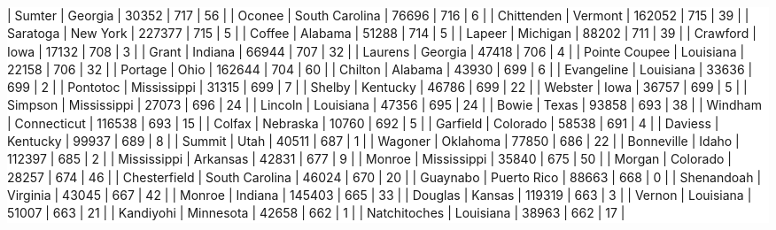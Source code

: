 | Sumter                            | Georgia                  |      30352 |    717 |     56 |
| Oconee                            | South Carolina           |      76696 |    716 |      6 |
| Chittenden                        | Vermont                  |     162052 |    715 |     39 |
| Saratoga                          | New York                 |     227377 |    715 |      5 |
| Coffee                            | Alabama                  |      51288 |    714 |      5 |
| Lapeer                            | Michigan                 |      88202 |    711 |     39 |
| Crawford                          | Iowa                     |      17132 |    708 |      3 |
| Grant                             | Indiana                  |      66944 |    707 |     32 |
| Laurens                           | Georgia                  |      47418 |    706 |      4 |
| Pointe Coupee                     | Louisiana                |      22158 |    706 |     32 |
| Portage                           | Ohio                     |     162644 |    704 |     60 |
| Chilton                           | Alabama                  |      43930 |    699 |      6 |
| Evangeline                        | Louisiana                |      33636 |    699 |      2 |
| Pontotoc                          | Mississippi              |      31315 |    699 |      7 |
| Shelby                            | Kentucky                 |      46786 |    699 |     22 |
| Webster                           | Iowa                     |      36757 |    699 |      5 |
| Simpson                           | Mississippi              |      27073 |    696 |     24 |
| Lincoln                           | Louisiana                |      47356 |    695 |     24 |
| Bowie                             | Texas                    |      93858 |    693 |     38 |
| Windham                           | Connecticut              |     116538 |    693 |     15 |
| Colfax                            | Nebraska                 |      10760 |    692 |      5 |
| Garfield                          | Colorado                 |      58538 |    691 |      4 |
| Daviess                           | Kentucky                 |      99937 |    689 |      8 |
| Summit                            | Utah                     |      40511 |    687 |      1 |
| Wagoner                           | Oklahoma                 |      77850 |    686 |     22 |
| Bonneville                        | Idaho                    |     112397 |    685 |      2 |
| Mississippi                       | Arkansas                 |      42831 |    677 |      9 |
| Monroe                            | Mississippi              |      35840 |    675 |     50 |
| Morgan                            | Colorado                 |      28257 |    674 |     46 |
| Chesterfield                      | South Carolina           |      46024 |    670 |     20 |
| Guaynabo                          | Puerto Rico              |      88663 |    668 |      0 |
| Shenandoah                        | Virginia                 |      43045 |    667 |     42 |
| Monroe                            | Indiana                  |     145403 |    665 |     33 |
| Douglas                           | Kansas                   |     119319 |    663 |      3 |
| Vernon                            | Louisiana                |      51007 |    663 |     21 |
| Kandiyohi                         | Minnesota                |      42658 |    662 |      1 |
| Natchitoches                      | Louisiana                |      38963 |    662 |     17 |